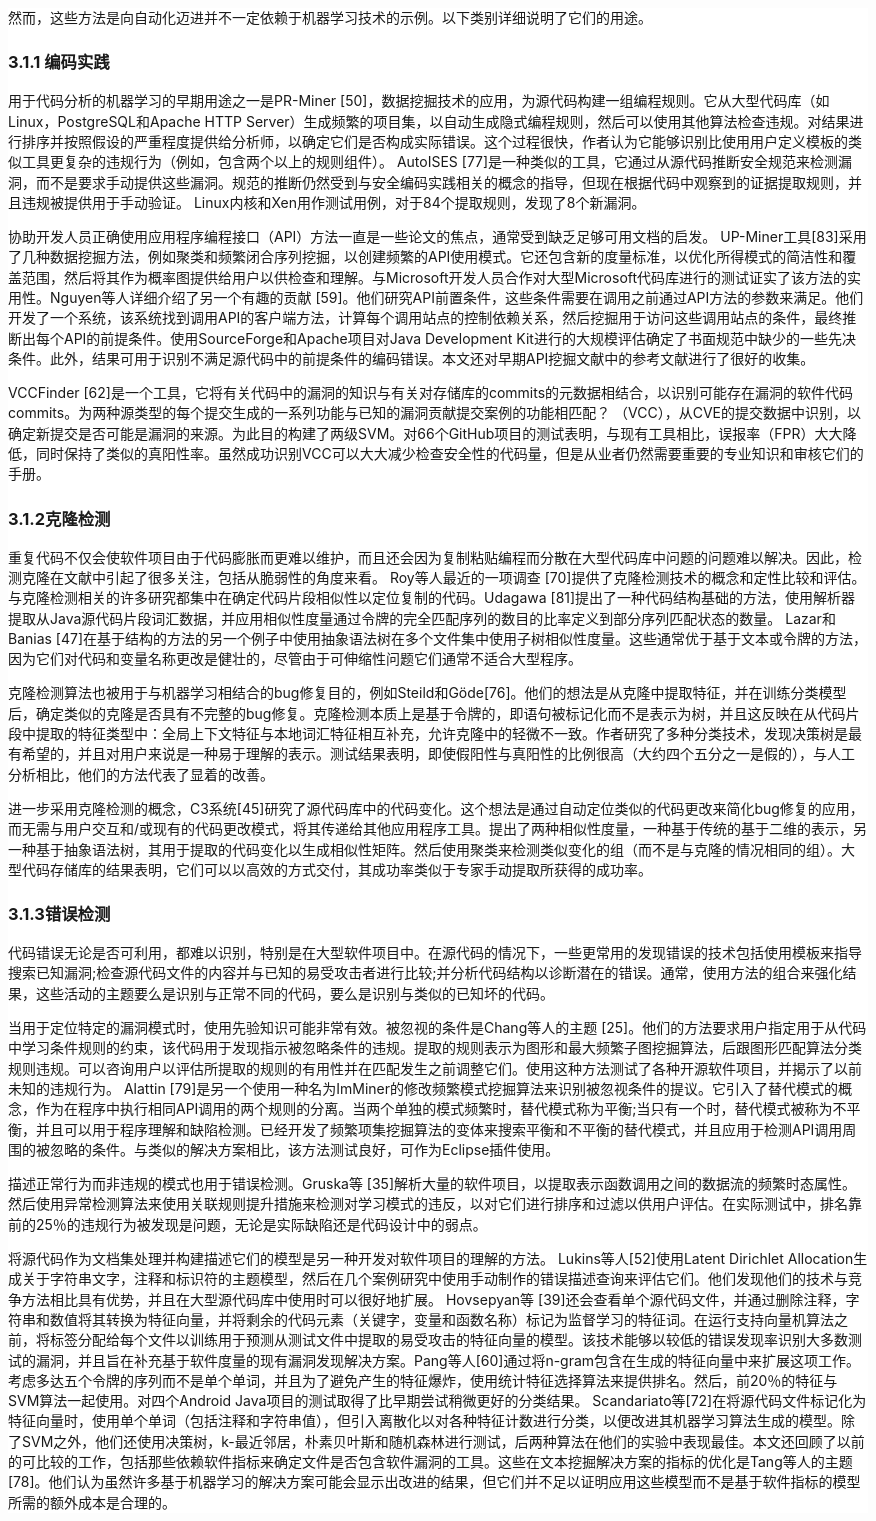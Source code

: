 然而，这些方法是向自动化迈进并不一定依赖于机器学习技术的示例。以下类别详细说明了它们的用途。

### 3.1.1 编码实践

用于代码分析的机器学习的早期用途之一是PR-Miner [50]，数据挖掘技术的应用，为源代码构建一组编程规则。它从大型代码库（如Linux，PostgreSQL和Apache HTTP Server）生成频繁的项目集，以自动生成隐式编程规则，然后可以使用其他算法检查违规。对结果进行排序并按照假设的严重程度提供给分析师，以确定它们是否构成实际错误。这个过程很快，作者认为它能够识别比使用用户定义模板的类似工具更复杂的违规行为（例如，包含两个以上的规则组件）。 AutoISES [77]是一种类似的工具，它通过从源代码推断安全规范来检测漏洞，而不是要求手动提供这些漏洞。规范的推断仍然受到与安全编码实践相关的概念的指导，但现在根据代码中观察到的证据提取规则，并且违规被提供用于手动验证。 Linux内核和Xen用作测试用例，对于84个提取规则，发现了8个新漏洞。

协助开发人员正确使用应用程序编程接口（API）方法一直是一些论文的焦点，通常受到缺乏足够可用文档的启发。
UP-Miner工具[83]采用了几种数据挖掘方法，例如聚类和频繁闭合序列挖掘，以创建频繁的API使用模式。它还包含新的度量标准，以优化所得模式的简洁性和覆盖范围，然后将其作为概率图提供给用户以供检查和理解。与Microsoft开发人员合作对大型Microsoft代码库进行的测试证实了该方法的实用性。Nguyen等人详细介绍了另一个有趣的贡献 [59]。他们研究API前置条件，这些条件需要在调用之前通过API方法的参数来满足。他们开发了一个系统，该系统找到调用API的客户端方法，计算每个调用站点的控制依赖关系，然后挖掘用于访问这些调用站点的条件，最终推断出每个API的前提条件。使用SourceForge和Apache项目对Java Development Kit进行的大规模评估确定了书面规范中缺少的一些先决条件。此外，结果可用于识别不满足源代码中的前提条件的编码错误。本文还对早期API挖掘文献中的参考文献进行了很好的收集。

VCCFinder [62]是一个工具，它将有关代码中的漏洞的知识与有关对存储库的commits的元数据相结合，以识别可能存在漏洞的软件代码commits。为两种源类型的每个提交生成的一系列功能与已知的漏洞贡献提交案例的功能相匹配？ （VCC），从CVE的提交数据中识别，以确定新提交是否可能是漏洞的来源。为此目的构建了两级SVM。对66个GitHub项目的测试表明，与现有工具相比，误报率（FPR）大大降低，同时保持了类似的真阳性率。虽然成功识别VCC可以大大减少检查安全性的代码量，但是从业者仍然需要重要的专业知识和审核它们的手册。

### 3.1.2克隆检测

重复代码不仅会使软件项目由于代码膨胀而更难以维护，而且还会因为复制粘贴编程而分散在大型代码库中问题的问题难以解决。因此，检测克隆在文献中引起了很多关注，包括从脆弱性的角度来看。 Roy等人最近的一项调查 [70]提供了克隆检测技术的概念和定性比较和评估。与克隆检测相关的许多研究都集中在确定代码片段相似性以定位复制的代码。Udagawa [81]提出了一种代码结构基础的方法，使用解析器提取从Java源代码片段词汇数据，并应用相似性度量通过令牌的完全匹配序列的数目的比率定义到部分序列匹配状态的数量。 Lazar和Banias [47]在基于结构的方法的另一个例子中使用抽象语法树在多个文件集中使用子树相似性度量。这些通常优于基于文本或令牌的方法，因为它们对代码和变量名称更改是健壮的，尽管由于可伸缩性问题它们通常不适合大型程序。

克隆检测算法也被用于与机器学习相结合的bug修复目的，例如Steild和Göde[76]。他们的想法是从克隆中提取特征，并在训练分类模型后，确定类似的克隆是否具有不完整的bug修复。克隆检测本质上是基于令牌的，即语句被标记化而不是表示为树，并且这反映在从代码片段中提取的特征类型中：全局上下文特征与本地词汇特征相互补充，允许克隆中的轻微不一致。作者研究了多种分类技术，发现决策树是最有希望的，并且对用户来说是一种易于理解的表示。测试结果表明，即使假阳性与真阳性的比例很高（大约四个五分之一是假的），与人工分析相比，他们的方法代表了显着的改善。

进一步采用克隆检测的概念，C3系统[45]研究了源代码库中的代码变化。这个想法是通过自动定位类似的代码更改来简化bug修复的应用，而无需与用户交互和/或现有的代码更改模式，将其传递给其他应用程序工具。提出了两种相似性度量，一种基于传统的基于二维的表示，另一种基于抽象语法树，其用于提取的代码变化以生成相似性矩阵。然后使用聚类来检测类似变化的组（而不是与克隆的情况相同的组）。大型代码存储库的结果表明，它们可以以高效的方式交付，其成功率类似于专家手动提取所获得的成功率。

### 3.1.3错误检测

代码错误无论是否可利用，都难以识别，特别是在大型软件项目中。在源代码的情况下，一些更常用的发现错误的技术包括使用模板来指导搜索已知漏洞;检查源代码文件的内容并与已知的易受攻击者进行比较;并分析代码结构以诊断潜在的错误。通常，使用方法的组合来强化结果，这些活动的主题要么是识别与正常不同的代码，要么是识别与类似的已知坏的代码。

当用于定位特定的漏洞模式时，使用先验知识可能非常有效。被忽视的条件是Chang等人的主题 [25]。他们的方法要求用户指定用于从代码中学习条件规则的约束，该代码用于发现指示被忽略条件的违规。提取的规则表示为图形和最大频繁子图挖掘算法，后跟图形匹配算法分类规则违规。可以咨询用户以评估所提取的规则的有用性并在匹配发生之前调整它们。使用这种方法测试了各种开源软件项目，并揭示了以前未知的违规行为。 Alattin [79]是另一个使用一种名为ImMiner的修改频繁模式挖掘算法来识别被忽视条件的提议。它引入了替代模式的概念，作为在程序中执行相同API调用的两个规则的分离。当两个单独的模式频繁时，替代模式称为平衡;当只有一个时，替代模式被称为不平衡，并且可以用于程序理解和缺陷检测。已经开发了频繁项集挖掘算法的变体来搜索平衡和不平衡的替代模式，并且应用于检测API调用周围的被忽略的条件。与类似的解决方案相比，该方法测试良好，可作为Eclipse插件使用。

描述正常行为而非违规的模式也用于错误检测。Gruska等 [35]解析大量的软件项目，以提取表示函数调用之间的数据流的频繁时态属性。然后使用异常检测算法来使用关联规则提升措施来检测对学习模式的违反，以对它们进行排序和过滤以供用户评估。在实际测试中，排名靠前的25％的违规行为被发现是问题，无论是实际缺陷还是代码设计中的弱点。

将源代码作为文档集处理并构建描述它们的模型是另一种开发对软件项目的理解的方法。 Lukins等人[52]使用Latent Dirichlet Allocation生成关于字符串文字，注释和标识符的主题模型，然后在几个案例研究中使用手动制作的错误描述查询来评估它们。他们发现他们的技术与竞争方法相比具有优势，并且在大型源代码库中使用时可以很好地扩展。 Hovsepyan等 [39]还会查看单个源代码文件，并通过删除注释，字符串和数值将其转换为特征向量，并将剩余的代码元素（关键字，变量和函数名称）标记为监督学习的特征词。在运行支持向量机算法之前，将标签分配给每个文件以训练用于预测从测试文件中提取的易受攻击的特征向量的模型。该技术能够以较低的错误发现率识别大多数测试的漏洞，并且旨在补充基于软件度量的现有漏洞发现解决方案。Pang等人[60]通过将n-gram包含在生成的特征向量中来扩展这项工作。考虑多达五个令牌的序列而不是单个单词，并且为了避免产生的特征爆炸，使用统计特征选择算法来提供排名。然后，前20％的特征与SVM算法一起使用。对四个Android Java项目的测试取得了比早期尝试稍微更好的分类结果。 Scandariato等[72]在将源代码文件标记化为特征向量时，使用单个单词（包括注释和字符串值），但引入离散化以对各种特征计数进行分类，以便改进其机器学习算法生成的模型。除了SVM之外，他们还使用决策树，k-最近邻居，朴素贝叶斯和随机森林进行测试，后两种算法在他们的实验中表现最佳。本文还回顾了以前的可比较的工作，包括那些依赖软件指标来确定文件是否包含软件漏洞的工具。这些在文本挖掘解决方案的指标的优化是Tang等人的主题 [78]。他们认为虽然许多基于机器学习的解决方案可能会显示出改进的结果，但它们并不足以证明应用这些模型而不是基于软件指标的模型所需的额外成本是合理的。

